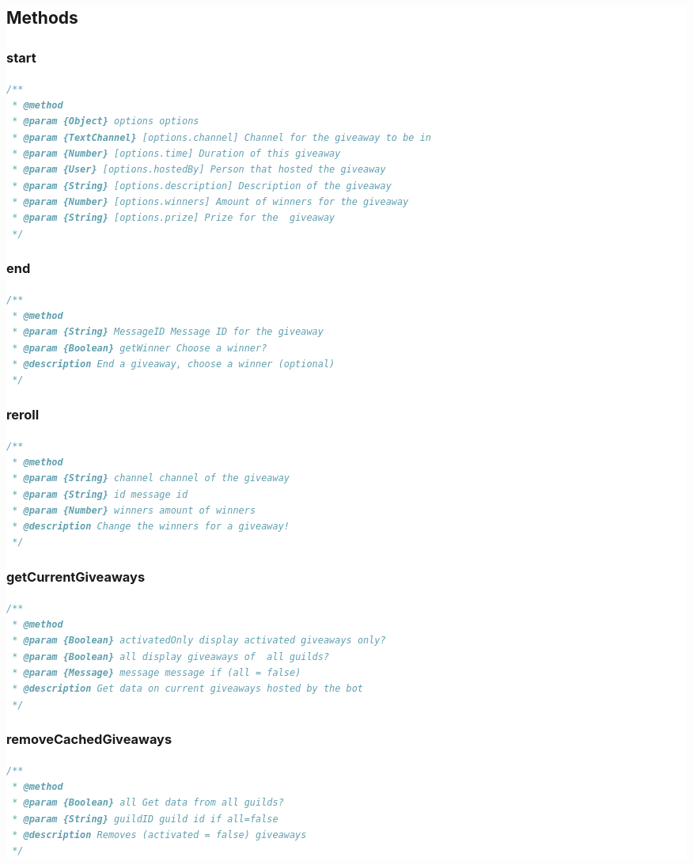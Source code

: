
## Methods

### start

```js
/**
 * @method
 * @param {Object} options options
 * @param {TextChannel} [options.channel] Channel for the giveaway to be in
 * @param {Number} [options.time] Duration of this giveaway
 * @param {User} [options.hostedBy] Person that hosted the giveaway
 * @param {String} [options.description] Description of the giveaway
 * @param {Number} [options.winners] Amount of winners for the giveaway
 * @param {String} [options.prize] Prize for the  giveaway
 */
```

### end

```js
/**
 * @method
 * @param {String} MessageID Message ID for the giveaway
 * @param {Boolean} getWinner Choose a winner?
 * @description End a giveaway, choose a winner (optional)
 */
```

### reroll

```js
/**
 * @method
 * @param {String} channel channel of the giveaway
 * @param {String} id message id
 * @param {Number} winners amount of winners
 * @description Change the winners for a giveaway!
 */
```

### getCurrentGiveaways

```js
/**
 * @method
 * @param {Boolean} activatedOnly display activated giveaways only?
 * @param {Boolean} all display giveaways of  all guilds?
 * @param {Message} message message if (all = false)
 * @description Get data on current giveaways hosted by the bot
 */
```

### removeCachedGiveaways

```js
/**
 * @method
 * @param {Boolean} all Get data from all guilds?
 * @param {String} guildID guild id if all=false
 * @description Removes (activated = false) giveaways
 */
```

